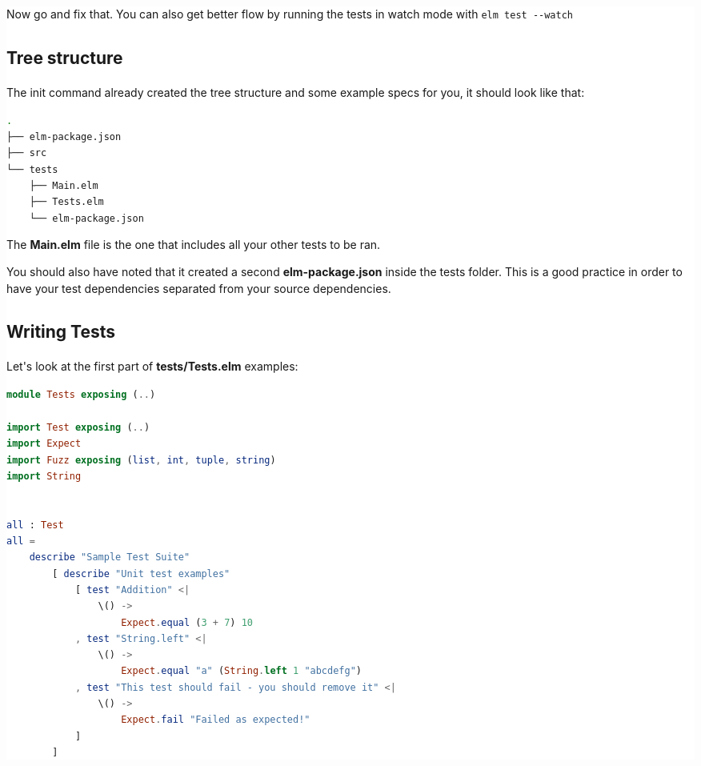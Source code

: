 Now go and fix that. You can also get better flow by running the tests in watch mode with `elm test --watch`

Tree structure
--------------

The init command already created the tree structure and some example specs for you, it should look like that:

```bash
.
├── elm-package.json
├── src
└── tests
    ├── Main.elm
    ├── Tests.elm
    └── elm-package.json
```

The **Main.elm** file is the one that includes all your other tests to be ran.

You should also have noted that it created a second **elm-package.json** inside the tests folder. This is a good practice in order to have your test dependencies separated from your source dependencies.

Writing Tests
-------------

Let's look at the first part of **tests/Tests.elm** examples:

```elm
module Tests exposing (..)

import Test exposing (..)
import Expect
import Fuzz exposing (list, int, tuple, string)
import String


all : Test
all =
    describe "Sample Test Suite"
        [ describe "Unit test examples"
            [ test "Addition" <|
                \() ->
                    Expect.equal (3 + 7) 10
            , test "String.left" <|
                \() ->
                    Expect.equal "a" (String.left 1 "abcdefg")
            , test "This test should fail - you should remove it" <|
                \() ->
                    Expect.fail "Failed as expected!"
            ]
        ]
```
